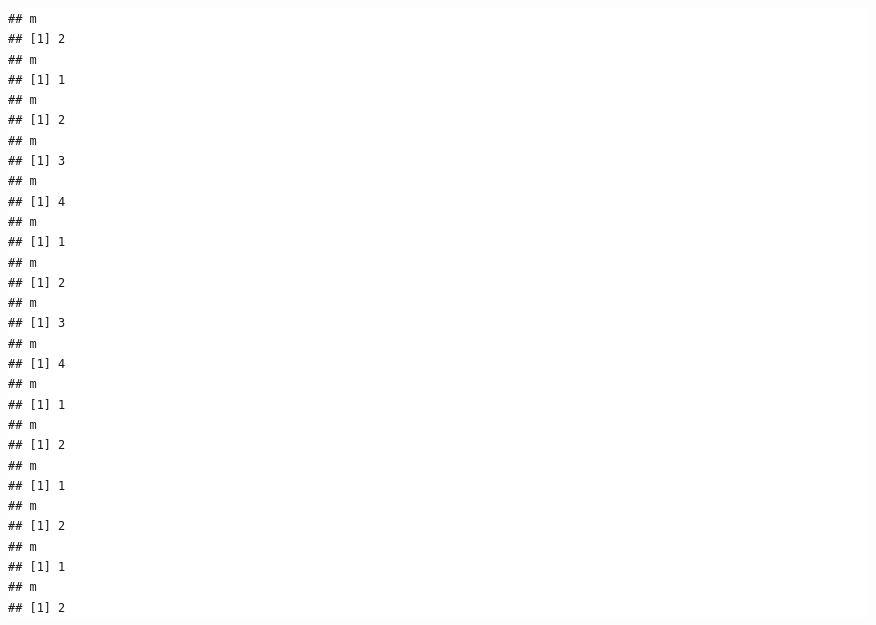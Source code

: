     ## m
    ## [1] 2
    ## m
    ## [1] 1
    ## m
    ## [1] 2
    ## m
    ## [1] 3
    ## m
    ## [1] 4
    ## m
    ## [1] 1
    ## m
    ## [1] 2
    ## m
    ## [1] 3
    ## m
    ## [1] 4
    ## m
    ## [1] 1
    ## m
    ## [1] 2
    ## m
    ## [1] 1
    ## m
    ## [1] 2
    ## m
    ## [1] 1
    ## m
    ## [1] 2